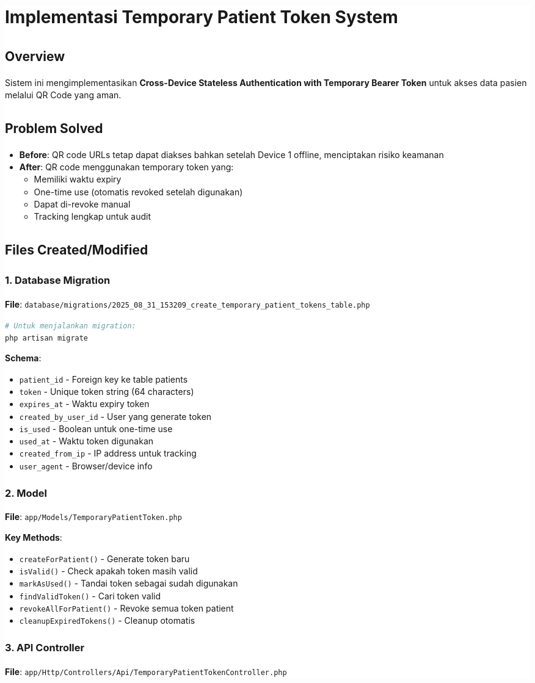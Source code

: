 # Implementasi Temporary Patient Token System

## Overview
Sistem ini mengimplementasikan **Cross-Device Stateless Authentication with Temporary Bearer Token** untuk akses data pasien melalui QR Code yang aman.

## Problem Solved
- **Before**: QR code URLs tetap dapat diakses bahkan setelah Device 1 offline, menciptakan risiko keamanan
- **After**: QR code menggunakan temporary token yang:
  - Memiliki waktu expiry
  - One-time use (otomatis revoked setelah digunakan)
  - Dapat di-revoke manual
  - Tracking lengkap untuk audit

## Files Created/Modified

### 1. Database Migration
**File**: `database/migrations/2025_08_31_153209_create_temporary_patient_tokens_table.php`
```bash
# Untuk menjalankan migration:
php artisan migrate
```

**Schema**:
- `patient_id` - Foreign key ke table patients
- `token` - Unique token string (64 characters)
- `expires_at` - Waktu expiry token
- `created_by_user_id` - User yang generate token
- `is_used` - Boolean untuk one-time use
- `used_at` - Waktu token digunakan
- `created_from_ip` - IP address untuk tracking
- `user_agent` - Browser/device info

### 2. Model
**File**: `app/Models/TemporaryPatientToken.php`

**Key Methods**:
- `createForPatient()` - Generate token baru
- `isValid()` - Check apakah token masih valid
- `markAsUsed()` - Tandai token sebagai sudah digunakan
- `findValidToken()` - Cari token valid
- `revokeAllForPatient()` - Revoke semua token patient
- `cleanupExpiredTokens()` - Cleanup otomatis

### 3. API Controller
**File**: `app/Http/Controllers/Api/TemporaryPatientTokenController.php`
